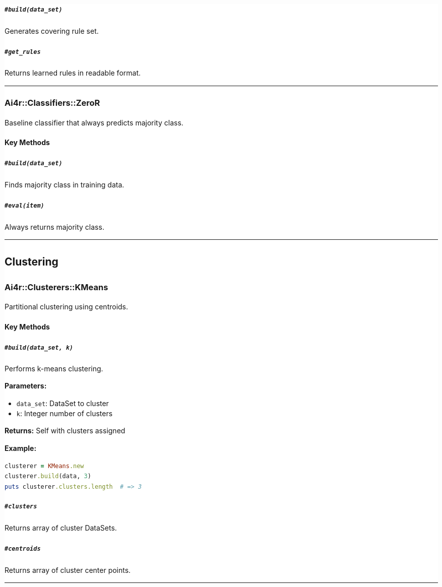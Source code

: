 ##### `#build(data_set)`
Generates covering rule set.

##### `#get_rules`
Returns learned rules in readable format.

---

### Ai4r::Classifiers::ZeroR

Baseline classifier that always predicts majority class.

#### Key Methods

##### `#build(data_set)`
Finds majority class in training data.

##### `#eval(item)`
Always returns majority class.

---

## Clustering

### Ai4r::Clusterers::KMeans

Partitional clustering using centroids.

#### Key Methods

##### `#build(data_set, k)`
Performs k-means clustering.

**Parameters:**
- `data_set`: DataSet to cluster
- `k`: Integer number of clusters

**Returns:** Self with clusters assigned

**Example:**
```ruby
clusterer = KMeans.new
clusterer.build(data, 3)
puts clusterer.clusters.length  # => 3
```

##### `#clusters`
Returns array of cluster DataSets.

##### `#centroids`
Returns array of cluster center points.

---
